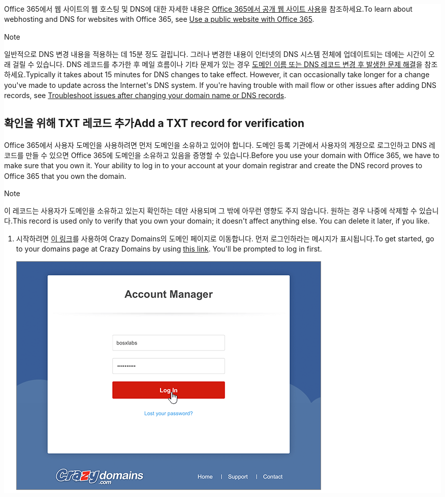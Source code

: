 <span data-ttu-id="3fd7c-107">Office 365에서 웹 사이트의 웹 호스팅 및 DNS에 대한 자세한 내용은 [Office 365에서 공개 웹 사이트 사용](https://support.office.com/article/choose-a-public-website-3325d50e-d131-403c-a278-7f3296fe33a9)을 참조하세요.</span><span class="sxs-lookup"><span data-stu-id="3fd7c-107">To learn about webhosting and DNS for websites with Office 365, see [Use a public website with Office 365](https://support.office.com/article/choose-a-public-website-3325d50e-d131-403c-a278-7f3296fe33a9).</span></span>
  
> [!NOTE]
> <span data-ttu-id="3fd7c-p101">일반적으로 DNS 변경 내용을 적용하는 데 15분 정도 걸립니다. 그러나 변경한 내용이 인터넷의 DNS 시스템 전체에 업데이트되는 데에는 시간이 오래 걸릴 수 있습니다. DNS 레코드를 추가한 후 메일 흐름이나 기타 문제가 있는 경우 [도메인 이름 또는 DNS 레코드 변경 후 발생한 문제 해결](../get-help-with-domains/find-and-fix-issues.md)을 참조하세요.</span><span class="sxs-lookup"><span data-stu-id="3fd7c-p101">Typically it takes about 15 minutes for DNS changes to take effect. However, it can occasionally take longer for a change you've made to update across the Internet's DNS system. If you're having trouble with mail flow or other issues after adding DNS records, see [Troubleshoot issues after changing your domain name or DNS records](../get-help-with-domains/find-and-fix-issues.md).</span></span> 
  
## <a name="add-a-txt-record-for-verification"></a><span data-ttu-id="3fd7c-111">확인을 위해 TXT 레코드 추가</span><span class="sxs-lookup"><span data-stu-id="3fd7c-111">Add a TXT record for verification</span></span>
<span data-ttu-id="3fd7c-112"><a name="BKMK_verify"> </a></span><span class="sxs-lookup"><span data-stu-id="3fd7c-112"><a name="BKMK_verify"> </a></span></span>

<span data-ttu-id="3fd7c-p102">Office 365에서 사용자 도메인을 사용하려면 먼저 도메인을 소유하고 있어야 합니다. 도메인 등록 기관에서 사용자의 계정으로 로그인하고 DNS 레코드를 만들 수 있으면 Office 365에 도메인을 소유하고 있음을 증명할 수 있습니다.</span><span class="sxs-lookup"><span data-stu-id="3fd7c-p102">Before you use your domain with Office 365, we have to make sure that you own it. Your ability to log in to your account at your domain registrar and create the DNS record proves to Office 365 that you own the domain.</span></span>
  
> [!NOTE]
> <span data-ttu-id="3fd7c-p103">이 레코드는 사용자가 도메인을 소유하고 있는지 확인하는 데만 사용되며 그 밖에 아무런 영향도 주지 않습니다. 원하는 경우 나중에 삭제할 수 있습니다.</span><span class="sxs-lookup"><span data-stu-id="3fd7c-p103">This record is used only to verify that you own your domain; it doesn't affect anything else. You can delete it later, if you like.</span></span> 
  
1. <span data-ttu-id="3fd7c-p104">시작하려면 [이 링크](https://manage.crazydomains.com/members/domains/)를 사용하여 Crazy Domains의 도메인 페이지로 이동합니다. 먼저 로그인하라는 메시지가 표시됩니다.</span><span class="sxs-lookup"><span data-stu-id="3fd7c-p104">To get started, go to your domains page at Crazy Domains by using [this link](https://manage.crazydomains.com/members/domains/). You'll be prompted to log in first.</span></span>
    
    ![CrazyDomains-BP-구성-1-1](../media/40c5117c-acad-4fe5-bf0d-d3c362b08a16.png)
  